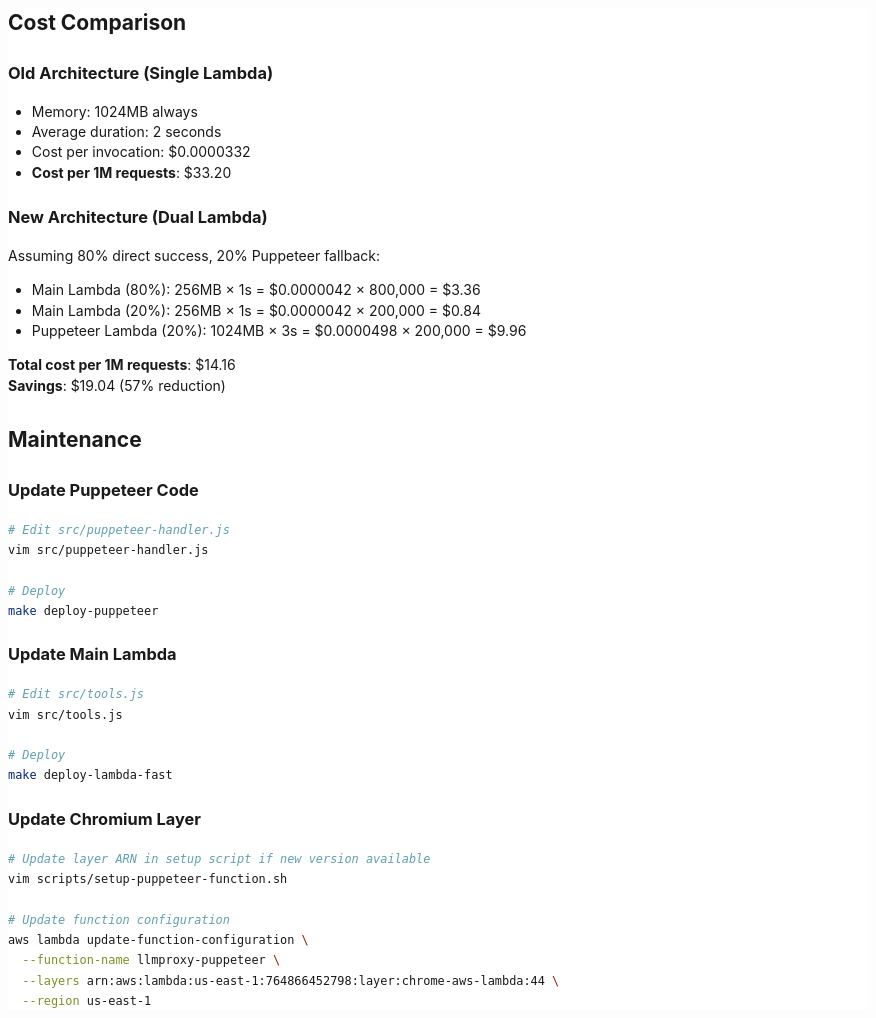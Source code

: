## Cost Comparison

### Old Architecture (Single Lambda)

- Memory: 1024MB always
- Average duration: 2 seconds
- Cost per invocation: $0.0000332
- **Cost per 1M requests**: $33.20

### New Architecture (Dual Lambda)

Assuming 80% direct success, 20% Puppeteer fallback:

- Main Lambda (80%): 256MB × 1s = $0.0000042 × 800,000 = $3.36
- Main Lambda (20%): 256MB × 1s = $0.0000042 × 200,000 = $0.84
- Puppeteer Lambda (20%): 1024MB × 3s = $0.0000498 × 200,000 = $9.96

**Total cost per 1M requests**: $14.16  
**Savings**: $19.04 (57% reduction)

## Maintenance

### Update Puppeteer Code

```bash
# Edit src/puppeteer-handler.js
vim src/puppeteer-handler.js

# Deploy
make deploy-puppeteer
```

### Update Main Lambda

```bash
# Edit src/tools.js
vim src/tools.js

# Deploy
make deploy-lambda-fast
```

### Update Chromium Layer

```bash
# Update layer ARN in setup script if new version available
vim scripts/setup-puppeteer-function.sh

# Update function configuration
aws lambda update-function-configuration \
  --function-name llmproxy-puppeteer \
  --layers arn:aws:lambda:us-east-1:764866452798:layer:chrome-aws-lambda:44 \
  --region us-east-1
```

